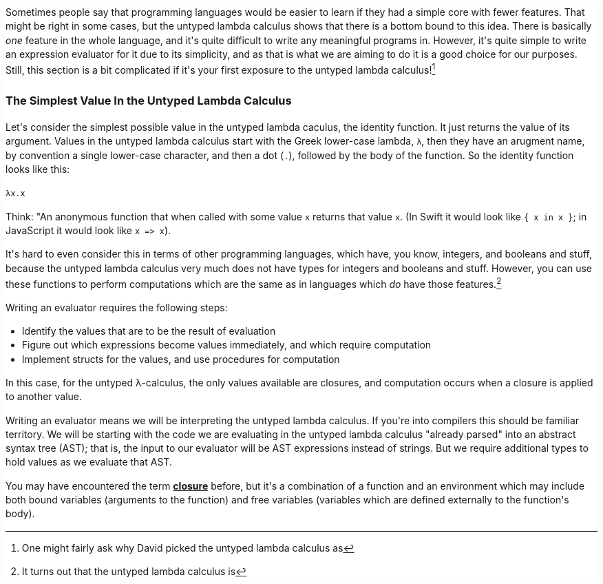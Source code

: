 Sometimes people say that programming languages would be easier to learn if they
had a simple core with fewer features. That might be right in some cases, but
the untyped lambda calculus shows that there is a bottom bound to this idea. 
There is basically *one* feature in the whole language, and it's quite difficult
to write any meaningful programs in. However, it's quite simple to write an 
expression evaluator for it due to its simplicity, and as that is what we are 
aiming to do it is a good choice for our purposes. Still, this section is a bit
complicated if it's your first exposure to the untyped lambda calculus![^lambda]

### The Simplest Value In the Untyped Lambda Calculus

Let's consider the simplest possible value in the untyped lambda caculus, the 
identity function. It just returns the value of its argument. Values in the 
untyped lambda calculus start with the Greek lower-case lambda, `λ`, then they
have an arugment name, by convention a single lower-case character, and then a 
dot (`.`), followed by the body of the function. So the identity function looks 
like this:

```
λx.x
```

Think: "An anonymous function that when called with some value `x` returns that value `x`.
(In Swift it would look like `{ x in x }`; in JavaScript it would look like 
`x => x`).

It's hard to even consider this in terms of other programming languages, which 
have, you know, integers, and booleans and stuff, because the untyped lambda 
calculus very much does not have types for integers and booleans and stuff. 
However, you can use these functions to perform computations which are the same 
as in languages which *do* have those features.[^TuringComplete]

<div class="highlight">
Writing an evaluator requires the following steps:

* Identify the values that are to be the result of evaluation
* Figure out which expressions become values immediately, and which require 
  computation
* Implement structs for the values, and use procedures for computation

In this case, for the untyped λ-calculus, the only values available are 
closures, and computation occurs when a closure is applied to another value.
</div>

Writing an evaluator means we will be interpreting the untyped lambda calculus. 
If you're into compilers this should be familiar territory. We will be starting 
with the code we are evaluating in the untyped lambda calculus "already parsed" 
into an abstract syntax tree (AST); that is, the input to our evaluator will be 
AST expressions instead of strings. But we require additional types 
to hold values as we evaluate that AST. 

You may have encountered the term 
[**closure**](https://en.wikipedia.org/wiki/Closure_(computer_programming)) before,
but it's a combination of a function and an environment which may include both
bound variables (arguments to the function) and free variables (variables which
are defined externally to the function's body).


[^NbE]: This is somewhat complicated to prove; see for example 
[^lambda]: One might fairly ask why David picked the untyped lambda calculus as 
[^TuringComplete]: It turns out that the untyped lambda calculus is 
[^natural]: Mathematicians, somewhat inconveniently, 
[^Succ]: It's more common to call `add1` by the name `succ`, for "successor,"
[^whythesefunctions]: Unless you are going to study the untyped lambda calculus 